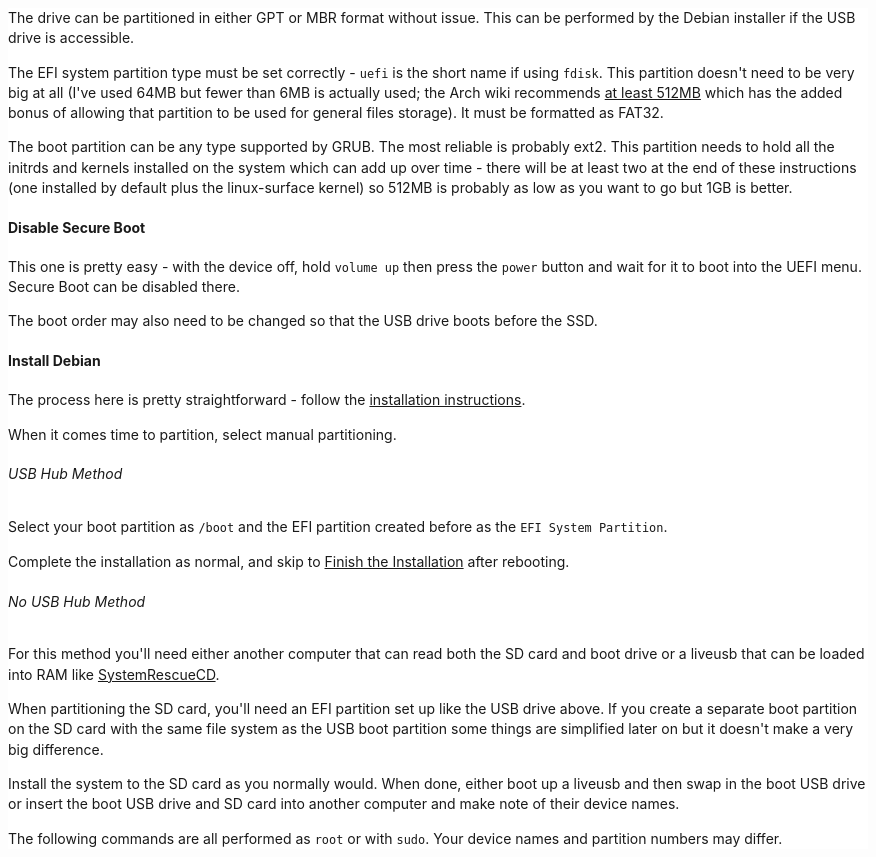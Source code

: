 The drive can be partitioned in either GPT or MBR format without issue. This
can be performed by the Debian installer if the USB drive is accessible.

The EFI system partition type must be set correctly - `uefi` is the short name
if using `fdisk`. This partition doesn't need to be very big at all (I've used
64MB but fewer than 6MB is actually used; the Arch wiki recommends [at least
512MB](https://wiki.archlinux.org/title/EFI_system_partition#Create_the_partition)
which has the added bonus of allowing that partition to be used for general
files storage). It must be formatted as FAT32.

The boot partition can be any type supported by GRUB. The most reliable is
probably ext2. This partition needs to hold all the initrds and kernels
installed on the system which can add up over time - there will be at least
two at the end of these instructions (one installed by default plus the
linux-surface kernel) so 512MB is probably as low as you want to go but 1GB
is better.

#### Disable Secure Boot
This one is pretty easy - with the device off, hold `volume up` then press the
`power` button and wait for it to boot into the UEFI menu. Secure Boot can be
disabled there.

The boot order may also need to be changed so that the USB drive boots before
the SSD.

#### Install Debian
The process here is pretty straightforward - follow the [installation instructions](https://www.debian.org/releases/stable/amd64/index).

When it comes time to partition, select manual partitioning.

###### USB Hub Method
Select your boot partition as `/boot` and the EFI partition created before as
the `EFI System Partition`.

Complete the installation as normal, and skip to [Finish the Installation](#finish-the-installation)
after rebooting.

###### No USB Hub Method
For this method you'll need either another computer that can read both the SD
card and boot drive or a liveusb that can be loaded into RAM like [SystemRescueCD](https://www.system-rescue.org/).

When partitioning the SD card, you'll need an EFI partition set up like the
USB drive above. If you create a separate boot partition on the SD card with
the same file system as the USB boot partition some things are simplified later
on but it doesn't make a very big difference.

Install the system to the SD card as you normally would. When done, either boot
up a liveusb and then swap in the boot USB drive or insert the boot USB drive
and SD card into another computer and make note of their device names.

The following commands are all performed as `root` or with `sudo`. Your device
names and partition numbers may differ.
